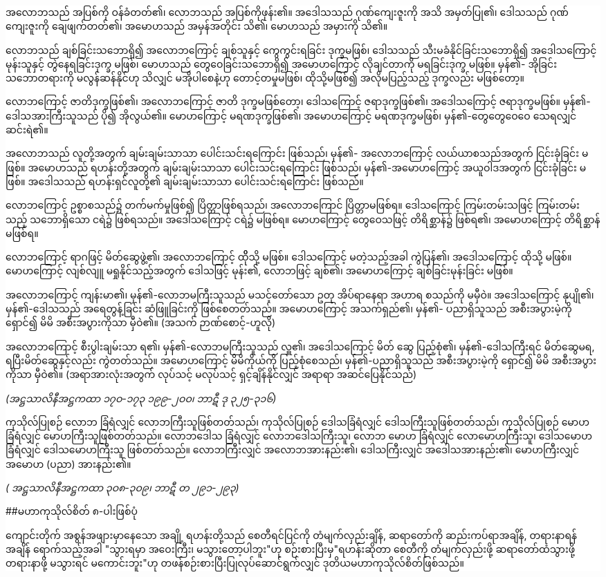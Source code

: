 အလောဘသည်  အပြစ်ကို  ဝန်ခံတတ်၏၊  လောဘသည်  အပြစ်ကိုဖုန်း၏။  အဒေါသသည်
ဂုဏ်ကျေးဇူးကို  အသိ  အမှတ်ပြု၏၊  ဒေါသသည်  ဂုဏ်ကျေးဇူးကို  ချေဖျက်တတ်၏၊  အမောဟသည်
အမှန်အတိုင်း သိ၏၊ မောဟသည် အမှားကို သိ၏။

လောဘသည်  ချစ်ခြင်းသဘောရှိ၍  အလောဘကြောင့်  ချစ်သူနှင့်  ကွေကွင်းရခြင်း  ဒုက္ခမဖြစ်၊
ဒေါသသည် သီးမခံနိုင်ခြင်းသဘောရှိ၍ အဒေါသကြောင့် မုန်းသူနှင့် တွဲနေရခြင်းဒုက္ခ မဖြစ်၊ မောဟသည်
တွေဝေခြင်းသဘောရှိ၍ အမောဟကြောင့်  လိုချင်တာကို မရခြင်းဒုက္ခ မဖြစ်။ မှန်၏- အိုခြင်းသဘောတရားကို
မလွန်ဆန်နိုင်ဟု  သိလျှင်  မအိုပါစေနဲ့ဟု  တောင့်တမှုမဖြစ်၊  ထိုသို့မဖြစ်၍  အလိုမပြည့်သည့်  ဒုက္ခလည်း
မဖြစ်တော့။

လောဘကြောင့်  ဇာတိဒုက္ခဖြစ်၏၊  အလောဘကြောင့်  ဇာတိ  ဒုက္ခမဖြစ်တော့၊  ဒေါသကြောင့်
ဇရာဒုက္ခဖြစ်၏၊  အဒေါသကြောင့်  ဇရာဒုက္ခမဖြစ်။  မှန်၏-ဒေါသအားကြီးသူသည်  ပို၍  အိုလွယ်၏။
မောဟကြောင့်  မရဏဒုက္ခဖြစ်၏၊  အမောဟကြောင့်  မရဏဒုက္ခမဖြစ်၊  မှန်၏-တွေတွေဝေဝေ  သေရလျှင်
ဆင်းရဲ၏။

အလောဘသည်  လူတို့အတွက်  ချမ်းချမ်းသာသာ  ပေါင်းသင်းရကြောင်း  ဖြစ်သည်၊  မှန်၏-
အလောဘကြောင့်  လယ်ယာစသည်အတွက်  ငြင်းခုံခြင်း  မဖြစ်။  အမောဟသည်  ရဟန်းတို့အတွက်
ချမ်းချမ်းသာသာ  ပေါင်းသင်းရကြောင်း  ဖြစ်သည်၊  မှန်၏-အမောဟကြောင့်  အယူဝါဒအတွက်
ငြင်းခုံခြင်း မဖြစ်။ အဒေါသသည် ရဟန်းရှင်လူတို့၏ ချမ်းချမ်းသာသာ ပေါင်းသင်းရကြောင်း ဖြစ်သည်။


လောဘကြောင့် ဥစ္စာစသည်၌ တက်မက်မှုဖြစ်၍ ပြိတ္တာဖြစ်ရသည်၊ အလောဘကြောင် ပြိတ္တာမဖြစ်ရ။
ဒေါသကြောင့်  ကြမ်းတမ်းသဖြင့်  ကြမ်းတမ်းသည့်  သဘောရှိသော  ငရဲ၌  ဖြစ်ရသည်။  အဒေါသကြောင့်
ငရဲ၌  မဖြစ်ရ။  မောဟကြောင့်  တွေဝေသဖြင့်  တိရိစ္ဆာန်၌  ဖြစ်ရ၏၊  အမောဟကြောင့်  တိရိစ္ဆာန်မဖြစ်ရ။

လောဘကြောင့်  ရာဂဖြင့်  မိတ်ဆွေဖွဲ့၏၊  အလောဘကြောင့်  ထိိုသို့  မဖြစ်။  ဒေါသကြောင့်
မတဲ့သည့်အခါ  ကွဲပြန်၏၊  အဒေါသကြောင့်  ထိုသို့ မဖြစ်။
မောဟကြောင့်  လျစ်လျူ မရှုနိုင်သည့်အတွက် ဒေါသဖြင့် မုန်း၏, လောဘဖြင့် ချစ်၏၊ အမောဟကြောင့် ချစ်ခြင်းမုန်းခြင်း မဖြစ်။

အလောဘကြောင့်  ကျန်းမာ၏၊  မှန်၏-လောဘမကြီးသူသည်  မသင့်တော်သော  ဥတု
အိပ်ရာနေရာ  အဟာရ  စသည်ကို  မမှီဝဲ။  အဒေါသကြောင့်  နုပျို၏၊  မှန်၏-ဒေါသသည်
အရေတွန့်ခြင်း  ဆံဖြူခြင်းကို  ဖြစ်စေတတ်သည်။  အမောဟကြောင့်  အသက်ရှည်၏၊  မှန်၏-
ပညာရှိသူသည် အစီးအပွားမဲ့ကို ရှောင်၍ မိမိ အစီးအပွားကိုသာ မှီဝဲ၏။ (အသက် ဉာဏ်စောင့်-ဟူလို)


အလောဘကြောင့် စီးပွါးချမ်းသာ ရ၏၊ မှန်၏-လောဘမကြီးသူသည် လှူ၏၊ အဒေါသကြောင့် မိတ်
ဆွေ ပြည့်စုံ၏၊ မှန်၏-ဒေါသကြီးရင် မိတ်ဆွေမရ, ရပြီးမိတ်ဆွေနှင့်လည်း ကွဲတတ်သည်။ အမောဟကြောင့်
မိမိကိုယ်ကို ပြည့်စုံစေသည်၊ မှန်၏-ပညာရှိသူသည် အစီးအပွားမဲ့ကို ရှောင်၍ မိမိ အစီးအပွားကိုသာ
မှီဝဲ၏။  (အရာအားလုံးအတွက်  လုပ်သင့်  မလုပ်သင့်  ရှင့်ချိန်နိုင်လျှင်  အရာရာ  အဆင်ပြေနိုင်သည်)

*(အဋ္ဌသာလိနီအဋ္ဌကထာ  ၁၇ဝ-၁၇၃  ၁၉၉-၂ဝဝ၊  ဘာဋီ  ဒု  ၃၂၅-၃၁၆)*

ကုသိုလ်ပြုစဉ်  လောဘ  ခြံရံလျှင်  လောဘကြီးသူဖြစ်တတ်သည်၊  ကုသိုလ်ပြုစဉ်  ဒေါသခြံရံလျှင်
ဒေါသကြီးသူဖြစ်တတ်သည်၊  ကုသိုလ်ပြုစဉ် မောဟခြံရံလျှင် မောဟကြီးသူဖြစ်တတ်သည်။
လောဘဒေါသ    ခြံရံလျှင်  လောဘဒေါသကြီးသူ၊  လောဘ  မောဟ    ခြံရံလျှင်  လောမောဟကြီးသူ၊
ဒေါသမောဟ ခြံရံလျှင် ဒေါသမောဟကြီးသူ ဖြစ်တတ်သည်။ လောဘကြီးလျှင် အလောဘအားနည်း၏၊
ဒေါသကြီးလျှင်  အဒေါသအားနည်း၏၊  မောဟကြီးလျှင်  အမောဟ  (ပညာ)  အားနည်း၏။

*( အဋ္ဌသာလိနီအဋ္ဌကထာ ၃ဝ၈-၃ဝ၉၊ ဘာဋီ တ ၂၉၁-၂၉၃)*

##မဟာကုသိုလ်စိတ် ၈-ပါးဖြစ်ပုံ

ကျောင်းတိုက် အစွန်အဖျားမှာနေသော အချို့ ရဟန်းတို့သည် စေတီရင်ပြင်ကို တံမျက်လှည်းချိန်,
ဆရာတော်ကို  ဆည်းကပ်ရာအချိန်,  တရားနာရန်အချိန်  ရောက်သည့်အခါ  "သွားရမှာ  အဝေးကြီး၊
မသွားတော့ပါဘူး"ဟု စဉ်းစားပြီးမှ"ရဟန်းဆိုတာ စေတီကို တံမျက်လှည်းဖို့ ဆရာတော်ထံသွားဖို့ တရားနာဖို့
မသွားရင် မကောင်းဘူး"ဟု တဖန်စဉ်းစားပြီးပြုလုပ်ဆောင်ရွက်လျှင် ဒုတိယမဟာကုသိုလ်စိတ်ဖြစ်သည်။
